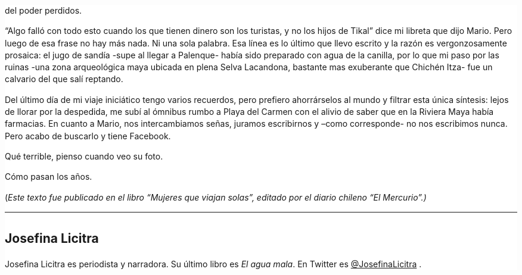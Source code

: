del poder perdidos. 


“Algo
falló con todo esto cuando los que tienen dinero son los turistas, y
no los hijos de Tikal” dice mi libreta que dijo Mario. Pero luego
de esa frase no hay más nada. Ni una sola palabra. Esa línea es lo
último que llevo escrito y la razón es vergonzosamente prosaica: el
jugo de sandía -supe al llegar a Palenque- había sido preparado con
agua de la canilla, por lo que mi paso por las ruinas -una zona
arqueológica maya ubicada en plena Selva Lacandona, bastante mas
exuberante que Chichén Itza- fue un calvario del que salí reptando.



Del
último día de mi viaje iniciático tengo varios recuerdos, pero
prefiero ahorrárselos al mundo y filtrar esta única síntesis:
lejos de llorar por la despedida, me subí al ómnibus rumbo a Playa
del Carmen con el alivio de saber que en la Riviera Maya había
farmacias. En cuanto a Mario, nos intercambiamos señas, juramos
escribirnos y –como corresponde- no nos escribimos nunca. Pero
acabo de buscarlo y tiene Facebook.

Qué
terrible, pienso cuando veo su foto. 


Cómo
pasan los años.

  


(*Este texto fue
publicado en el libro “Mujeres que
viajan solas”, editado por el diario
chileno “El Mercurio”.)*

  




---

Josefina Licitra
----------------

 Josefina Licitra es periodista y narradora. Su último libro es *El agua mala*. En Twitter es [@JosefinaLicitra](https://twitter.com/JosefinaLicitra) . 

